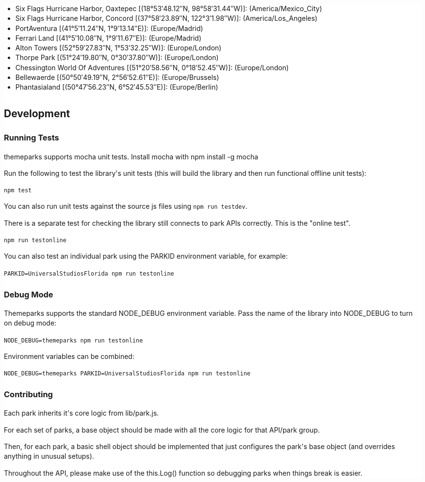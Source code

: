 * Six Flags Hurricane Harbor, Oaxtepec [(18°53′48.12″N, 98°58′31.44″W)]: (America/Mexico_City)
* Six Flags Hurricane Harbor, Concord [(37°58′23.89″N, 122°3′1.98″W)]: (America/Los_Angeles)
* PortAventura [(41°5′11.24″N, 1°9′13.14″E)]: (Europe/Madrid)
* Ferrari Land [(41°5′10.08″N, 1°9′11.67″E)]: (Europe/Madrid)
* Alton Towers [(52°59′27.83″N, 1°53′32.25″W)]: (Europe/London)
* Thorpe Park [(51°24′19.80″N, 0°30′37.80″W)]: (Europe/London)
* Chessington World Of Adventures [(51°20′58.56″N, 0°18′52.45″W)]: (Europe/London)
* Bellewaerde [(50°50′49.19″N, 2°56′52.61″E)]: (Europe/Brussels)
* Phantasialand [(50°47′56.23″N, 6°52′45.53″E)]: (Europe/Berlin)



## Development

### Running Tests

themeparks supports mocha unit tests. Install mocha with npm install -g mocha

Run the following to test the library's unit tests (this will build the library and then run functional offline unit tests):

    npm test

You can also run unit tests against the source js files using ```npm run testdev```.

There is a separate test for checking the library still connects to park APIs correctly. This is the "online test".

    npm run testonline

You can also test an individual park using the PARKID environment variable, for example:

    PARKID=UniversalStudiosFlorida npm run testonline

### Debug Mode

Themeparks supports the standard NODE_DEBUG environment variable. Pass the name of the library into NODE_DEBUG to turn on debug mode:

    NODE_DEBUG=themeparks npm run testonline

Environment variables can be combined:

    NODE_DEBUG=themeparks PARKID=UniversalStudiosFlorida npm run testonline

### Contributing

Each park inherits it's core logic from lib/park.js.

For each set of parks, a base object should be made with all the core logic for that API/park group.

Then, for each park, a basic shell object should be implemented that just configures the park's base object (and overrides anything in unusual setups).

Throughout the API, please make use of the this.Log() function so debugging parks when things break is easier.
